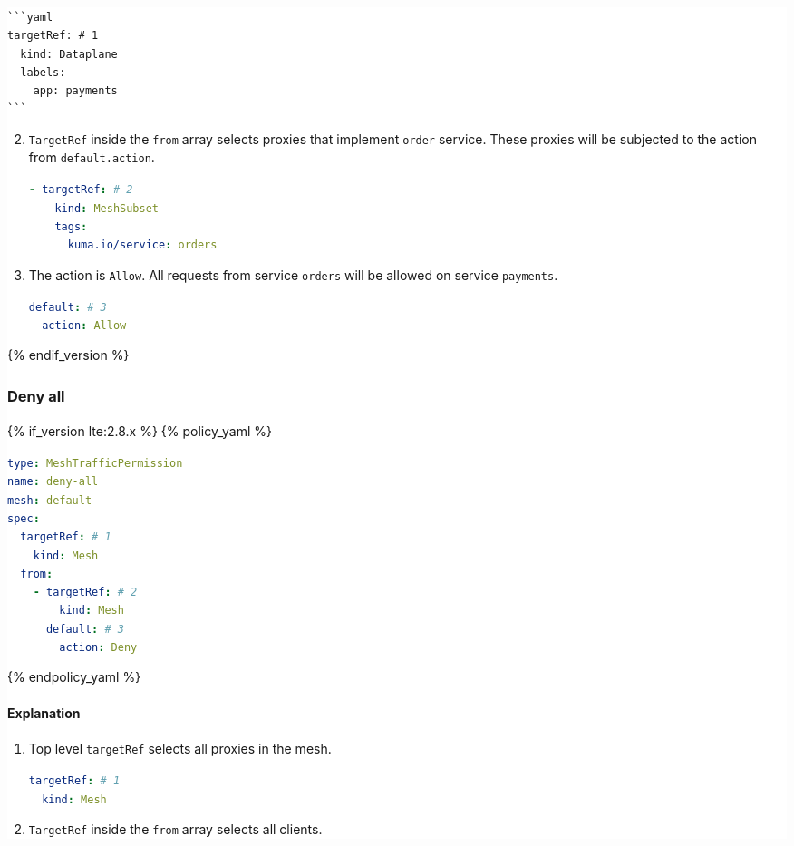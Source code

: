     ```yaml
    targetRef: # 1
      kind: Dataplane
      labels:
        app: payments
    ```

2. `TargetRef` inside the `from` array selects proxies that implement `order` service.
   These proxies will be subjected to the action from `default.action`.

    ```yaml
    - targetRef: # 2
        kind: MeshSubset
        tags: 
          kuma.io/service: orders
    ```

3. The action is `Allow`. All requests from service `orders` will be allowed on service `payments`.

    ```yaml
    default: # 3
      action: Allow
    ```

{% endif_version %}

### Deny all

{% if_version lte:2.8.x %}
{% policy_yaml %}
```yaml
type: MeshTrafficPermission
name: deny-all
mesh: default
spec:
  targetRef: # 1
    kind: Mesh
  from:
    - targetRef: # 2
        kind: Mesh
      default: # 3
        action: Deny
```
{% endpolicy_yaml %}

#### Explanation

1. Top level `targetRef` selects all proxies in the mesh.

    ```yaml
    targetRef: # 1
      kind: Mesh
    ```

2. `TargetRef` inside the `from` array selects all clients.
